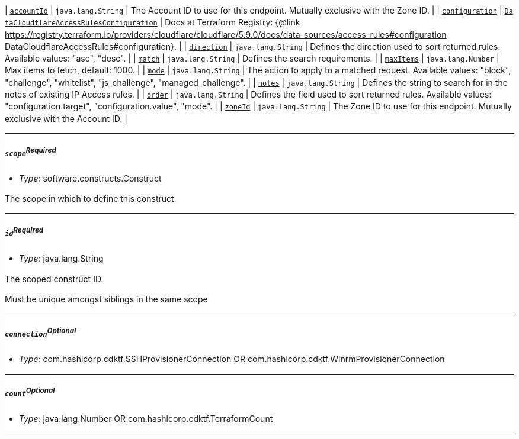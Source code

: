 | <code><a href="#@cdktf/provider-cloudflare.dataCloudflareAccessRules.DataCloudflareAccessRules.Initializer.parameter.accountId">accountId</a></code> | <code>java.lang.String</code> | The Account ID to use for this endpoint. Mutually exclusive with the Zone ID. |
| <code><a href="#@cdktf/provider-cloudflare.dataCloudflareAccessRules.DataCloudflareAccessRules.Initializer.parameter.configuration">configuration</a></code> | <code><a href="#@cdktf/provider-cloudflare.dataCloudflareAccessRules.DataCloudflareAccessRulesConfiguration">DataCloudflareAccessRulesConfiguration</a></code> | Docs at Terraform Registry: {@link https://registry.terraform.io/providers/cloudflare/cloudflare/5.9.0/docs/data-sources/access_rules#configuration DataCloudflareAccessRules#configuration}. |
| <code><a href="#@cdktf/provider-cloudflare.dataCloudflareAccessRules.DataCloudflareAccessRules.Initializer.parameter.direction">direction</a></code> | <code>java.lang.String</code> | Defines the direction used to sort returned rules. Available values: "asc", "desc". |
| <code><a href="#@cdktf/provider-cloudflare.dataCloudflareAccessRules.DataCloudflareAccessRules.Initializer.parameter.match">match</a></code> | <code>java.lang.String</code> | Defines the search requirements. |
| <code><a href="#@cdktf/provider-cloudflare.dataCloudflareAccessRules.DataCloudflareAccessRules.Initializer.parameter.maxItems">maxItems</a></code> | <code>java.lang.Number</code> | Max items to fetch, default: 1000. |
| <code><a href="#@cdktf/provider-cloudflare.dataCloudflareAccessRules.DataCloudflareAccessRules.Initializer.parameter.mode">mode</a></code> | <code>java.lang.String</code> | The action to apply to a matched request. Available values: "block", "challenge", "whitelist", "js_challenge", "managed_challenge". |
| <code><a href="#@cdktf/provider-cloudflare.dataCloudflareAccessRules.DataCloudflareAccessRules.Initializer.parameter.notes">notes</a></code> | <code>java.lang.String</code> | Defines the string to search for in the notes of existing IP Access rules. |
| <code><a href="#@cdktf/provider-cloudflare.dataCloudflareAccessRules.DataCloudflareAccessRules.Initializer.parameter.order">order</a></code> | <code>java.lang.String</code> | Defines the field used to sort returned rules. Available values: "configuration.target", "configuration.value", "mode". |
| <code><a href="#@cdktf/provider-cloudflare.dataCloudflareAccessRules.DataCloudflareAccessRules.Initializer.parameter.zoneId">zoneId</a></code> | <code>java.lang.String</code> | The Zone ID to use for this endpoint. Mutually exclusive with the Account ID. |

---

##### `scope`<sup>Required</sup> <a name="scope" id="@cdktf/provider-cloudflare.dataCloudflareAccessRules.DataCloudflareAccessRules.Initializer.parameter.scope"></a>

- *Type:* software.constructs.Construct

The scope in which to define this construct.

---

##### `id`<sup>Required</sup> <a name="id" id="@cdktf/provider-cloudflare.dataCloudflareAccessRules.DataCloudflareAccessRules.Initializer.parameter.id"></a>

- *Type:* java.lang.String

The scoped construct ID.

Must be unique amongst siblings in the same scope

---

##### `connection`<sup>Optional</sup> <a name="connection" id="@cdktf/provider-cloudflare.dataCloudflareAccessRules.DataCloudflareAccessRules.Initializer.parameter.connection"></a>

- *Type:* com.hashicorp.cdktf.SSHProvisionerConnection OR com.hashicorp.cdktf.WinrmProvisionerConnection

---

##### `count`<sup>Optional</sup> <a name="count" id="@cdktf/provider-cloudflare.dataCloudflareAccessRules.DataCloudflareAccessRules.Initializer.parameter.count"></a>

- *Type:* java.lang.Number OR com.hashicorp.cdktf.TerraformCount

---
